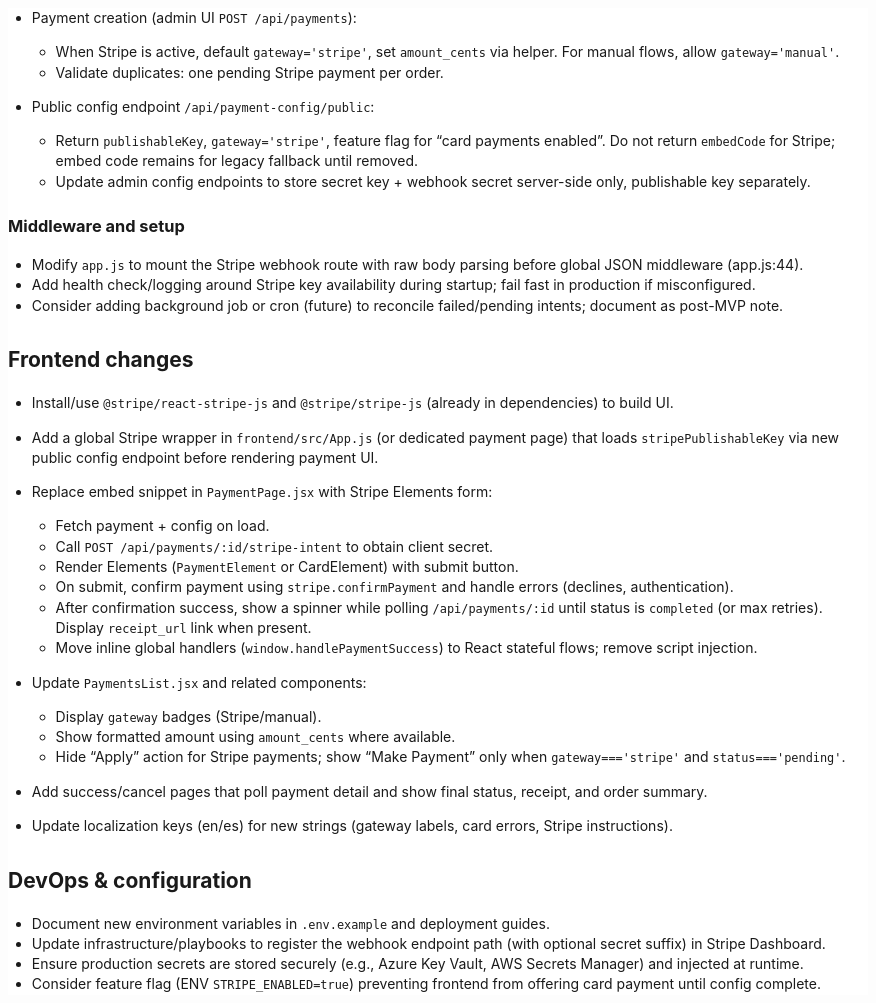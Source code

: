 - Payment creation (admin UI `POST /api/payments`):
  - When Stripe is active, default `gateway='stripe'`, set `amount_cents` via helper. For manual flows, allow `gateway='manual'`.
  - Validate duplicates: one pending Stripe payment per order.

- Public config endpoint `/api/payment-config/public`:
  - Return `publishableKey`, `gateway='stripe'`, feature flag for “card payments enabled”. Do not return `embedCode` for Stripe; embed code remains for legacy fallback until removed.
  - Update admin config endpoints to store secret key + webhook secret server-side only, publishable key separately.

### Middleware and setup

- Modify `app.js` to mount the Stripe webhook route with raw body parsing before global JSON middleware (app.js:44).
- Add health check/logging around Stripe key availability during startup; fail fast in production if misconfigured.
- Consider adding background job or cron (future) to reconcile failed/pending intents; document as post-MVP note.

## Frontend changes

- Install/use `@stripe/react-stripe-js` and `@stripe/stripe-js` (already in dependencies) to build UI.
- Add a global Stripe wrapper in `frontend/src/App.js` (or dedicated payment page) that loads `stripePublishableKey` via new public config endpoint before rendering payment UI.
- Replace embed snippet in `PaymentPage.jsx` with Stripe Elements form:
  - Fetch payment + config on load.
  - Call `POST /api/payments/:id/stripe-intent` to obtain client secret.
  - Render Elements (`PaymentElement` or CardElement) with submit button.
  - On submit, confirm payment using `stripe.confirmPayment` and handle errors (declines, authentication).
  - After confirmation success, show a spinner while polling `/api/payments/:id` until status is `completed` (or max retries). Display `receipt_url` link when present.
  - Move inline global handlers (`window.handlePaymentSuccess`) to React stateful flows; remove script injection.

- Update `PaymentsList.jsx` and related components:
  - Display `gateway` badges (Stripe/manual).
  - Show formatted amount using `amount_cents` where available.
  - Hide “Apply” action for Stripe payments; show “Make Payment” only when `gateway==='stripe'` and `status==='pending'`.

- Add success/cancel pages that poll payment detail and show final status, receipt, and order summary.
- Update localization keys (en/es) for new strings (gateway labels, card errors, Stripe instructions).

## DevOps & configuration

- Document new environment variables in `.env.example` and deployment guides.
- Update infrastructure/playbooks to register the webhook endpoint path (with optional secret suffix) in Stripe Dashboard.
- Ensure production secrets are stored securely (e.g., Azure Key Vault, AWS Secrets Manager) and injected at runtime.
- Consider feature flag (ENV `STRIPE_ENABLED=true`) preventing frontend from offering card payment until config complete.
